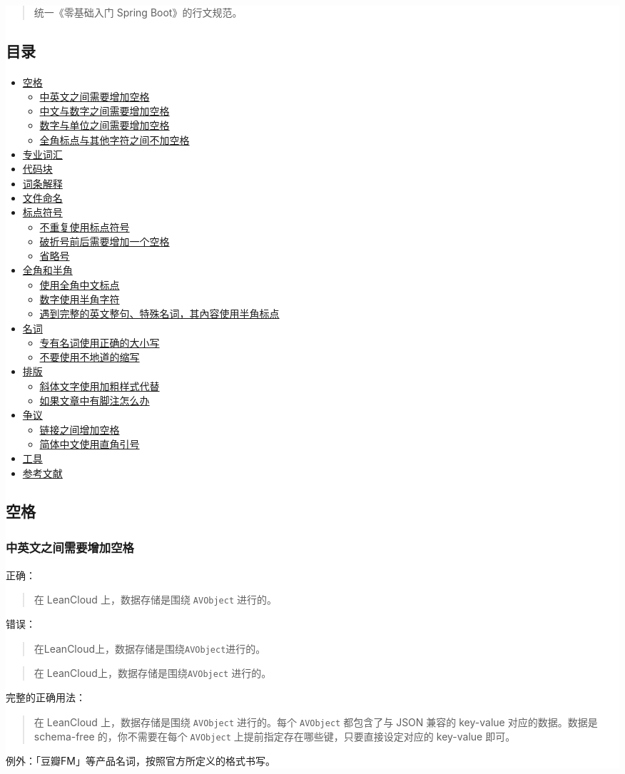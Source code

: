 > 统一《零基础入门 Spring Boot》的行文规范。

## 目录

- [空格](#空格)
  - [中英文之间需要增加空格](#中英文之间需要增加空格)
  - [中文与数字之间需要增加空格](#中文与数字之间需要增加空格)
  - [数字与单位之间需要增加空格](#数字与单位之间需要增加空格)
  - [全角标点与其他字符之间不加空格](#全角标点与其他字符之间不加空格)
- [专业词汇](#专业词汇)
- [代码块](#代码块)
- [词条解释](#词条解释)
- [文件命名](#文件命名)
- [标点符号](#标点符号)
  - [不重复使用标点符号](#不重复使用标点符号)
  - [破折号前后需要增加一个空格](#破折号前后需要增加一个空格)
  - [省略号](#省略号)
- [全角和半角](#全角和半角)
  - [使用全角中文标点](#使用全角中文标点)
  - [数字使用半角字符](#数字使用半角字符)
  - [遇到完整的英文整句、特殊名词，其內容使用半角标点](#遇到完整的英文整句特殊名词其內容使用半角标点)
- [名词](#名词)
  - [专有名词使用正确的大小写](#专有名词使用正确的大小写)
  - [不要使用不地道的缩写](#不要使用不地道的缩写)
- [排版](#排版)
  - [斜体文字使用加粗样式代替](#斜体文字使用加粗样式代替)
  - [如果文章中有脚注怎么办](#如果文章中有脚注怎么办)
- [争议](#争议)
  - [链接之间增加空格](#链接之间增加空格)
  - [简体中文使用直角引号](#简体中文使用直角引号)
- [工具](#工具)
- [参考文献](#参考文献)

## 空格

### 中英文之间需要增加空格

正确：

> 在 LeanCloud 上，数据存储是围绕 `AVObject` 进行的。

错误：

> 在LeanCloud上，数据存储是围绕`AVObject`进行的。

> 在 LeanCloud上，数据存储是围绕`AVObject` 进行的。

完整的正确用法：

> 在 LeanCloud 上，数据存储是围绕 `AVObject` 进行的。每个 `AVObject` 都包含了与 JSON 兼容的 key-value 对应的数据。数据是 schema-free 的，你不需要在每个 `AVObject` 上提前指定存在哪些键，只要直接设定对应的 key-value 即可。

例外：「豆瓣FM」等产品名词，按照官方所定义的格式书写。
